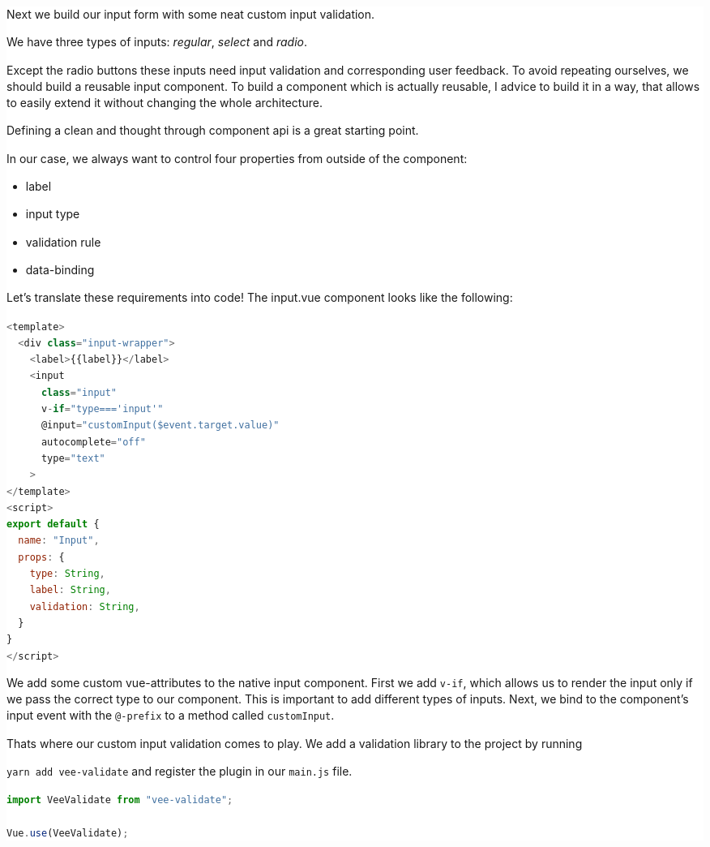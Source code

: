 Next we build our input form with some neat custom input validation.

We have three types of inputs: _regular_, _select_ and _radio_.

Except the radio buttons these inputs need input validation and corresponding user feedback. To avoid repeating ourselves, we should build a reusable input component. To build a component which is actually reusable, I advice to build it in a way, that allows to easily extend it without changing the whole architecture.

Defining a clean and thought through component api is a great starting point.

In our case, we always want to control four properties from outside of the component:

- label

- input type

- validation rule

- data-binding

Let’s translate these requirements into code! The input.vue component looks like the following:

```javascript
<template>
  <div class="input-wrapper">
    <label>{{label}}</label>
    <input
      class="input"
      v-if="type==='input'"
      @input="customInput($event.target.value)"
      autocomplete="off"
      type="text"
    >
</template>
<script>
export default {
  name: "Input",
  props: {
    type: String,
    label: String,
    validation: String,
  }
}
</script>
```

We add some custom vue-attributes to the native input component. First we add `v-if`, which allows us to render the input only if we pass the correct type to our component. This is important to add different types of inputs. Next, we bind to the component’s input event with the `@-prefix` to a method called `customInput`.

Thats where our custom input validation comes to play. We add a validation library to the project by running

`yarn add vee-validate` and register the plugin in our `main.js` file.

```javascript
import VeeValidate from "vee-validate";

Vue.use(VeeValidate);
```
